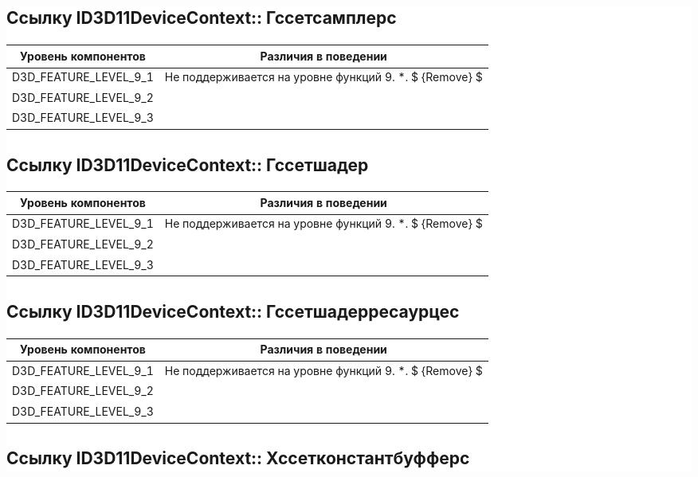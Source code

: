 


 

## <a name="id3d11devicecontextgssetsamplers"></a>Ссылку ID3D11DeviceContext:: Гссетсамплерс




| Уровень компонентов | Различия в поведении | 
|---------------|----------------------|
| D3D_FEATURE_LEVEL_9_1 | Не поддерживается на уровне функций 9. *. $ {Remove} $<br /> | 
| D3D_FEATURE_LEVEL_9_2 | 
| D3D_FEATURE_LEVEL_9_3 | 




 

## <a name="id3d11devicecontextgssetshader"></a>Ссылку ID3D11DeviceContext:: Гссетшадер




| Уровень компонентов | Различия в поведении | 
|---------------|----------------------|
| D3D_FEATURE_LEVEL_9_1 | Не поддерживается на уровне функций 9. *. $ {Remove} $<br /> | 
| D3D_FEATURE_LEVEL_9_2 | 
| D3D_FEATURE_LEVEL_9_3 | 




 

## <a name="id3d11devicecontextgssetshaderresources"></a>Ссылку ID3D11DeviceContext:: Гссетшадерресаурцес




| Уровень компонентов | Различия в поведении | 
|---------------|----------------------|
| D3D_FEATURE_LEVEL_9_1 | Не поддерживается на уровне функций 9. *. $ {Remove} $<br /> | 
| D3D_FEATURE_LEVEL_9_2 | 
| D3D_FEATURE_LEVEL_9_3 | 




 

## <a name="id3d11devicecontexthssetconstantbuffers"></a>Ссылку ID3D11DeviceContext:: Хссетконстантбуфферс
